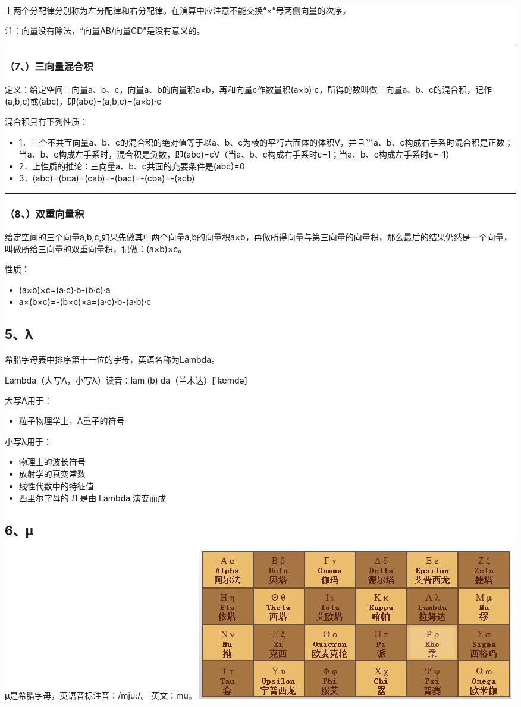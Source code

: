 上两个分配律分别称为左分配律和右分配律。在演算中应注意不能交换“×”号两侧向量的次序。

注：向量没有除法，“向量AB/向量CD”是没有意义的。

___
### （7、）三向量混合积

定义：给定空间三向量a、b、c，向量a、b的向量积a×b，再和向量c作数量积(a×b)·c，所得的数叫做三向量a、b、c的混合积，记作(a,b,c)或(abc)，即(abc)=(a,b,c)=(a×b)·c

混合积具有下列性质：
* 1．三个不共面向量a、b、c的混合积的绝对值等于以a、b、c为棱的平行六面体的体积V，并且当a、b、c构成右手系时混合积是正数；当a、b、c构成左手系时，混合积是负数，即(abc)=εV（当a、b、c构成右手系时ε=1；当a、b、c构成左手系时ε=-1）
* 2．上性质的推论：三向量a、b、c共面的充要条件是(abc)=0
* 3．(abc)=(bca)=(cab)=-(bac)=-(cba)=-(acb)

___
### （8、）双重向量积

给定空间的三个向量a,b,c,如果先做其中两个向量a,b的向量积a×b，再做所得向量与第三向量的向量积，那么最后的结果仍然是一个向量，叫做所给三向量的双重向量积，记做：(a×b)×c。

性质：
* (a×b)×c=(a·c)·b-(b·c)·a
* a×(b×c)=-(b×c)×a=(a·c)·b-(a·b)·c


## 5、λ

希腊字母表中排序第十一位的字母，英语名称为Lambda。

Lambda（大写Λ，小写λ）读音：lam (b) da（兰木达）['læmdə]

大写Λ用于：
* 粒子物理学上，Λ重子的符号

小写λ用于：
* 物理上的波长符号
* 放射学的衰变常数
* 线性代数中的特征值
* 西里尔字母的 Л 是由 Lambda 演变而成

## 6、μ

μ是希腊字母，英语音标注音：/mju:/。
英文：mu。
<img src='img/xilazimu.jpg' />
